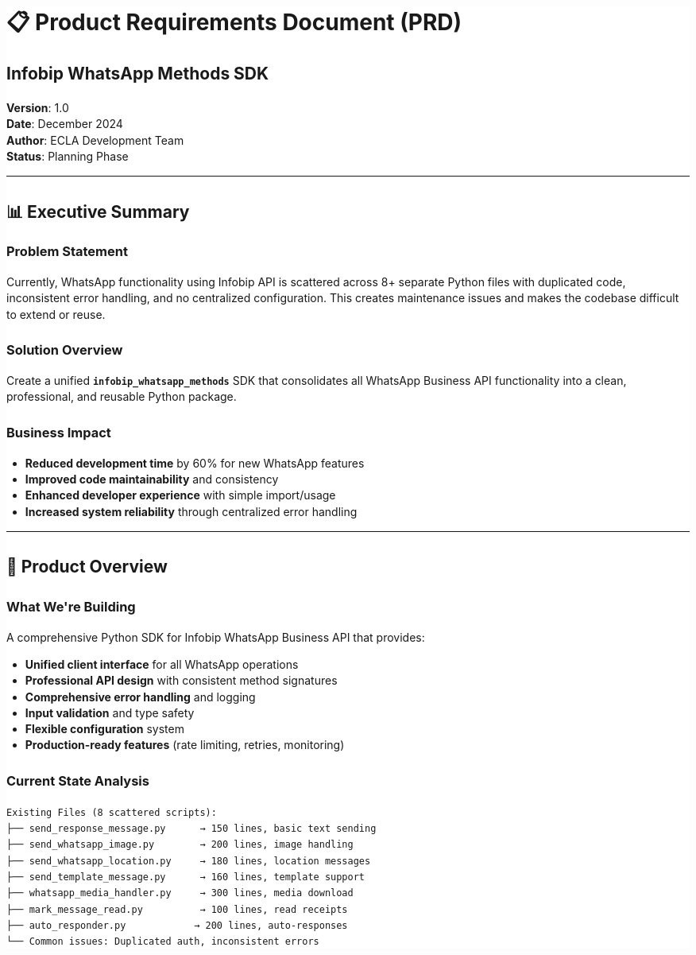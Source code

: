 # 📋 Product Requirements Document (PRD)
## Infobip WhatsApp Methods SDK

**Version**: 1.0  
**Date**: December 2024  
**Author**: ECLA Development Team  
**Status**: Planning Phase  

---

## 📊 Executive Summary

### Problem Statement
Currently, WhatsApp functionality using Infobip API is scattered across 8+ separate Python files with duplicated code, inconsistent error handling, and no centralized configuration. This creates maintenance issues and makes the codebase difficult to extend or reuse.

### Solution Overview
Create a unified **`infobip_whatsapp_methods`** SDK that consolidates all WhatsApp Business API functionality into a clean, professional, and reusable Python package.

### Business Impact
- **Reduced development time** by 60% for new WhatsApp features
- **Improved code maintainability** and consistency
- **Enhanced developer experience** with simple import/usage
- **Increased system reliability** through centralized error handling

---

## 🎯 Product Overview

### What We're Building
A comprehensive Python SDK for Infobip WhatsApp Business API that provides:
- **Unified client interface** for all WhatsApp operations
- **Professional API design** with consistent method signatures
- **Comprehensive error handling** and logging
- **Input validation** and type safety
- **Flexible configuration** system
- **Production-ready features** (rate limiting, retries, monitoring)

### Current State Analysis
```
Existing Files (8 scattered scripts):
├── send_response_message.py      → 150 lines, basic text sending
├── send_whatsapp_image.py        → 200 lines, image handling
├── send_whatsapp_location.py     → 180 lines, location messages
├── send_template_message.py      → 160 lines, template support
├── whatsapp_media_handler.py     → 300 lines, media download
├── mark_message_read.py          → 100 lines, read receipts
├── auto_responder.py            → 200 lines, auto-responses
└── Common issues: Duplicated auth, inconsistent errors
```

